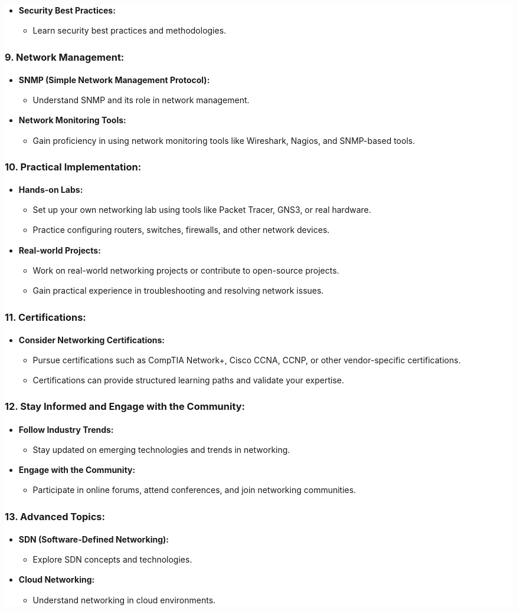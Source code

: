 * **Security Best Practices:**
    
    * Learn security best practices and methodologies.
        

### 9\. **Network Management:**

* **SNMP (Simple Network Management Protocol):**
    
    * Understand SNMP and its role in network management.
        
* **Network Monitoring Tools:**
    
    * Gain proficiency in using network monitoring tools like Wireshark, Nagios, and SNMP-based tools.
        

### 10\. **Practical Implementation:**

* **Hands-on Labs:**
    
    * Set up your own networking lab using tools like Packet Tracer, GNS3, or real hardware.
        
    * Practice configuring routers, switches, firewalls, and other network devices.
        
* **Real-world Projects:**
    
    * Work on real-world networking projects or contribute to open-source projects.
        
    * Gain practical experience in troubleshooting and resolving network issues.
        

### 11\. **Certifications:**

* **Consider Networking Certifications:**
    
    * Pursue certifications such as CompTIA Network+, Cisco CCNA, CCNP, or other vendor-specific certifications.
        
    * Certifications can provide structured learning paths and validate your expertise.
        

### 12\. **Stay Informed and Engage with the Community:**

* **Follow Industry Trends:**
    
    * Stay updated on emerging technologies and trends in networking.
        
* **Engage with the Community:**
    
    * Participate in online forums, attend conferences, and join networking communities.
        

### 13\. **Advanced Topics:**

* **SDN (Software-Defined Networking):**
    
    * Explore SDN concepts and technologies.
        
* **Cloud Networking:**
    
    * Understand networking in cloud environments.
        
